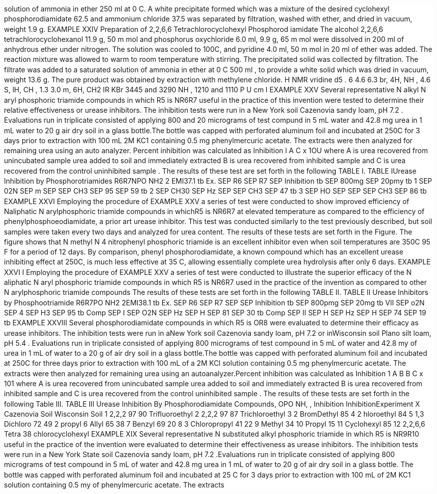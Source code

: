 solution of ammonia in ether 250 ml at 0 C. A white precipitate formed which was a mixture of the desired cyclohexyl phosphorodiamidate 62.5 and ammonium chloride 37.5 was separated by filtration, washed with ether, and dried in vacuum, weight 1.9 g. EXAMPLE XXIV Preparation of 2,2,6,6 Tetrachlorocyclohexyl Phosphorod iamidate The alcohol 2,2,6,6 tetrachlorocyclohexanol 11.9 g, 50 m mol and phosphorus oxychloride 6.0 ml, 9.9 g, 65 m mol were dissolved in 200 ml of anhydrous ether under nitrogen. The solution was cooled to 100C, and pyridine 4.0 ml, 50 m mol in 20 ml of ether was added. The reaction mixture was allowed to warm to room temperature with stirring. The precipitated solid was collected by filtration. The filtrate was added to a saturated solution of ammonia in ether at 0 C 500 ml , to provide a white solid which was dried in vacuum, weight 13.6 g. The pure product was obtained by extraction with methylene chloride. H NMR vridine d5 . 6 4.6 6.3 br, 4H, NH , 4.6 S, lH, CH , 1.3 3.0 m, 6H, CH2 IR KBr 3445 and 3290 NH , 1210 and 1110 P U cm I EXAMPLE XXV Several representative N alkyl N aryl phosphoric triamide compounds in which R5 is NR6R7 useful in the practice of this invention were tested to determine their relative effectiveness or urease inhibitors. The inhibition tests were run in a New York soil Cazenovia sandy loam, pH 7.2 . Evaluations run in triplicate consisted of applying 800 and 20 micrograms of test compund in 5 mL water and 42.8 mg urea in 1 mL water to 20 g air dry soil in a glass bottle.The bottle was capped with perforated aluminum foil and incubated at 250C for 3 days prior to extraction with 100 mL 2M KC1 containing 0.5 mg phenylmercuric acetate. The extracts were then analyzed for remaining urea using an auto analyzer. Percent inhibition was calculated as Inhibition l A C x 1OU where A is urea recovered from unincubated sample urea added to soil and immediately extracted B is urea recovered from inhibited sample and C is urea recovered from the control uninhibited sample . The results of these test are set forth in the following TABLE I. TABLE IUrease Inhibition by Phosphorotriamides R6R7NPO NH2 2 EMI37.1 tb Ex. SEP R6 SEP R7 SEP Inhibition tb SEP 800mg SEP 20pmy tb 1 SEP 02N SEP m SEP SEP CH3 SEP 95 SEP 59 tb 2 SEP CH30 SEP Hz SEP SEP CH3 SEP 47 tb 3 SEP HO SEP SEP SEP CH3 SEP 86 tb EXAMPLE XXVI Employing the procedure of EXAMPLE XXV a series of test were conducted to show improved efficiency of Naliphatic N arylphosphoric triamide compounds in whichR5 is NR6R7 at elevated temperature as compared to the efficiency of phenylphosphoeodiamidate, a prior art urease inhibitor. This test was conducted similarly to the test previously described, but soil samples were taken every two days and analyzed for urea content. The results of these tests are set forth in the Figure. The figure shows that N methyl N 4 nitrophenyl phosphoric triamide is an excellent inhibitor even when soil temperatures are 350C 95 F for a period of 12 days. By comparison, phenyl phosphorodiamidate, a known compound which has an excellent urease inhibiting effect at 250C, is much less effective at 35 C, allowing essentially complete urea hydrolysis after only 6 days. EXAMPLE XXVI I Employing the procedure of EXAMPLE XXV a series of test were conducted to illustrate the superior efficacy of the N aliphatic N aryl phosphoric triamide compounds in which R5 is NR6R7 used in the practice of the invention as compared to other N arylphosphoric triamide compounds The results of these tests are set forth in the following TABLE II. TABLE II Urease Inhibitors by Phosphootriamide R6R7PO NH2 2EMI38.1 tb Ex. SEP R6 SEP R7 SEP SEP Inhibition tb SEP 800pmg SEP 20mg tb VII SEP o2N SEP 4 SEP H3 SEP 95 tb Comp SEP I SEP O2N SEP Hz SEP H SEP 81 SEP 30 tb Comp SEP II SEP H SEP Hz SEP H SEP 74 SEP 19 tb EXAMPLE XXVIII Several phosphorodiamidate compounds in which R5 is OR8 were evaluated to determine their efficacy as urease inhibitors. The inhibition tests were run in aNew York soil Cazenovia sandy loam, pH 7.2 or inWisconsin soil Plano silt loam, pH 5.4 . Evaluations run in triplicate consisted of applying 800 micrograms of test compound in 5 mL of water and 42.8 my of urea in 1 mL of water to a 20 g of air dry soil in a glass bottle.The bottle was capped with perforated aluminum foil and incubated at 250C for three days prior to extraction with 100 mL of a 2M KCl solution containing 0.5 mg phenylmercuric acetate. The extracts were then analyzed for remaining urea using an autoanalyzer.Percent inhibition was calculated as Inhibition 1 A B B C x 101 where A is urea recovered from unincubated sample urea added to soil and immediately extracted B is urea recovered from inhibited sample and C is urea recovered from the control uninhibited sample . The results of these tests are set forth in the following Table III. TABLE III Urease Inhibition By Phosphorodiamidate Compounds, OPO NH, , Inhibition InhibitionExperiment X Cazenovia Soil Wisconsin Soil 1 2,2,2 97 90 Trifluoroethyl 2 2,2,2 97 87 Trichloroethyl 3 2 BromDethyl 85 4 2 hloroethyl 84 5 1,3 Dichloro 72 49 2 propyl 6 Allyl 65 38 7 Benzyl 69 20 8 3 Chloropropyl 41 22 9 Methyl 34 10 Propyl 15 11 Cyclohexyl 85 12 2,2,6,6 Tetra 38 chlorocyclohexyl EXAMPLE XIX Several representative N substituted alkyl phosphoric triamide in which R5 is NR9R10 useful in the practice of the invention were evaluated to determine their effectiveness as urease inhibitors. The inhibition tests were run in a New York State soil Cazenovia sandy loam, pH 7.2 .Evaluations run in triplicate consisted of applying 800 micrograms of test compound in 5 mL of water and 42.8 mg urea in 1 mL of water to 20 g of air dry soil in a glass bottle. The bottle was capped with perforated aluminum foil and incubated at 25 C for 3 days prior to extraction with 100 mL of 2M KC1 solution containing 0.5 my of phenylmercuric acetate. The extracts